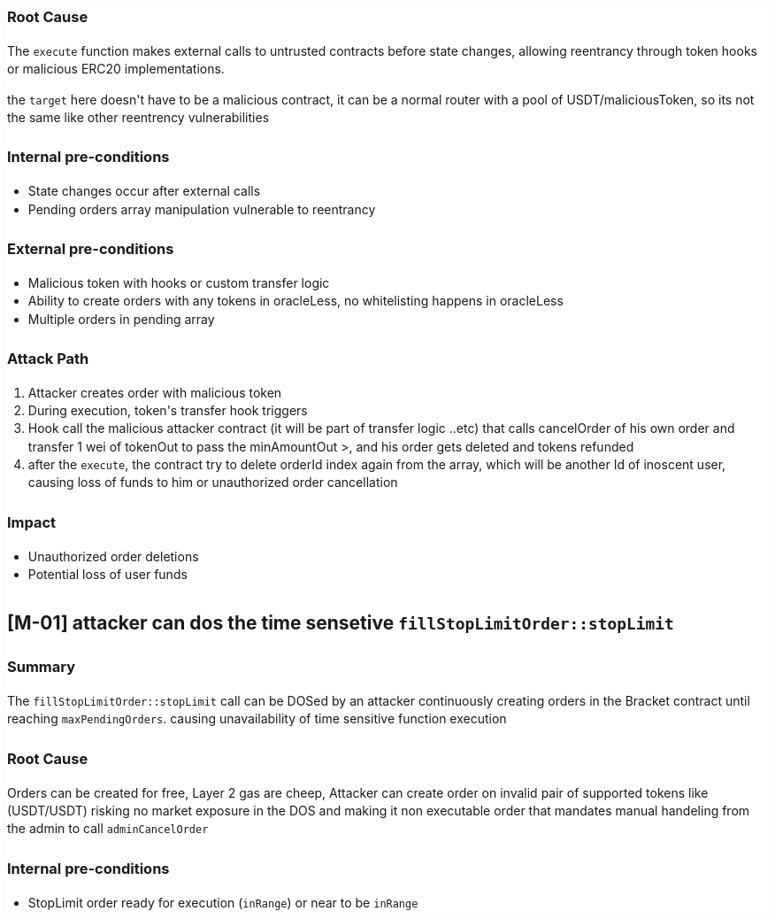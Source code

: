 ### Root Cause

The `execute` function makes external calls to untrusted contracts before state changes, allowing reentrancy through token hooks or malicious ERC20 implementations.

the `target` here doesn't have to be a malicious contract, it can be a normal router with a pool of USDT/maliciousToken, so its not the same like other reentrency vulnerabilities

### Internal pre-conditions

- State changes occur after external calls
- Pending orders array manipulation vulnerable to reentrancy

### External pre-conditions

- Malicious token with hooks or custom transfer logic
- Ability to create orders with any tokens in oracleLess, no whitelisting happens in oracleLess
- Multiple orders in pending array

### Attack Path

1. Attacker creates order with malicious token
2. During execution, token's transfer hook triggers
3. Hook call the malicious attacker contract (it will be part of transfer logic ..etc) that calls cancelOrder of his own order and transfer 1 wei of tokenOut to pass the minAmountOut >, and his order gets deleted and tokens refunded
4. after the `execute`, the contract try to delete orderId index again from the array, which will be another Id of inoscent user, causing loss of funds to him or unauthorized order cancellation

### Impact

- Unauthorized order deletions
- Potential loss of user funds
  
## [M-01] attacker can dos the time sensetive `fillStopLimitOrder::stopLimit`

### Summary

The `fillStopLimitOrder::stopLimit` call can be DOSed by an attacker continuously creating orders in the Bracket contract until reaching `maxPendingOrders`. causing unavailability of time sensitive function execution

### Root Cause

Orders can be created for free, Layer 2 gas are cheep, Attacker can create order on invalid pair of supported tokens like (USDT/USDT) risking no market exposure in the DOS and making it non executable order that mandates manual handeling from the admin to call `adminCancelOrder`

### Internal pre-conditions

- StopLimit order ready for execution (`inRange`) or near to be `inRange`
